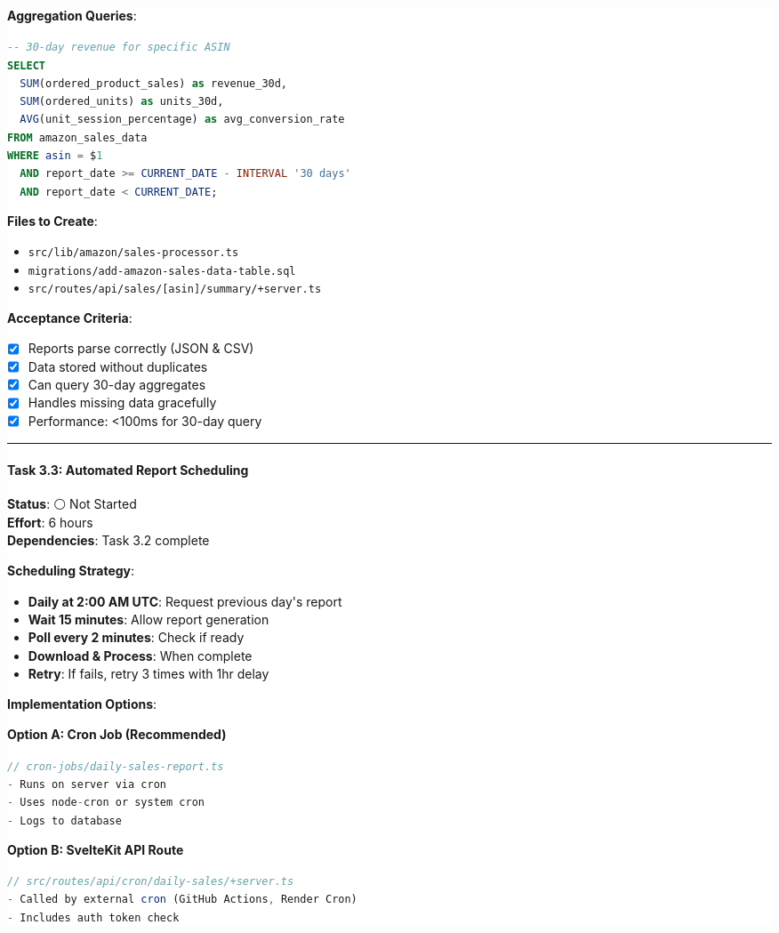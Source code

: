 **Aggregation Queries**:
```sql
-- 30-day revenue for specific ASIN
SELECT 
  SUM(ordered_product_sales) as revenue_30d,
  SUM(ordered_units) as units_30d,
  AVG(unit_session_percentage) as avg_conversion_rate
FROM amazon_sales_data
WHERE asin = $1
  AND report_date >= CURRENT_DATE - INTERVAL '30 days'
  AND report_date < CURRENT_DATE;
```

**Files to Create**:
- `src/lib/amazon/sales-processor.ts`
- `migrations/add-amazon-sales-data-table.sql`
- `src/routes/api/sales/[asin]/summary/+server.ts`

**Acceptance Criteria**:
- [x] Reports parse correctly (JSON & CSV)
- [x] Data stored without duplicates
- [x] Can query 30-day aggregates
- [x] Handles missing data gracefully
- [x] Performance: <100ms for 30-day query

---

#### Task 3.3: Automated Report Scheduling
**Status**: ⚪ Not Started  
**Effort**: 6 hours  
**Dependencies**: Task 3.2 complete

**Scheduling Strategy**:
- **Daily at 2:00 AM UTC**: Request previous day's report
- **Wait 15 minutes**: Allow report generation
- **Poll every 2 minutes**: Check if ready
- **Download & Process**: When complete
- **Retry**: If fails, retry 3 times with 1hr delay

**Implementation Options**:

**Option A: Cron Job (Recommended)**
```typescript
// cron-jobs/daily-sales-report.ts
- Runs on server via cron
- Uses node-cron or system cron
- Logs to database
```

**Option B: SvelteKit API Route**
```typescript
// src/routes/api/cron/daily-sales/+server.ts
- Called by external cron (GitHub Actions, Render Cron)
- Includes auth token check
```
